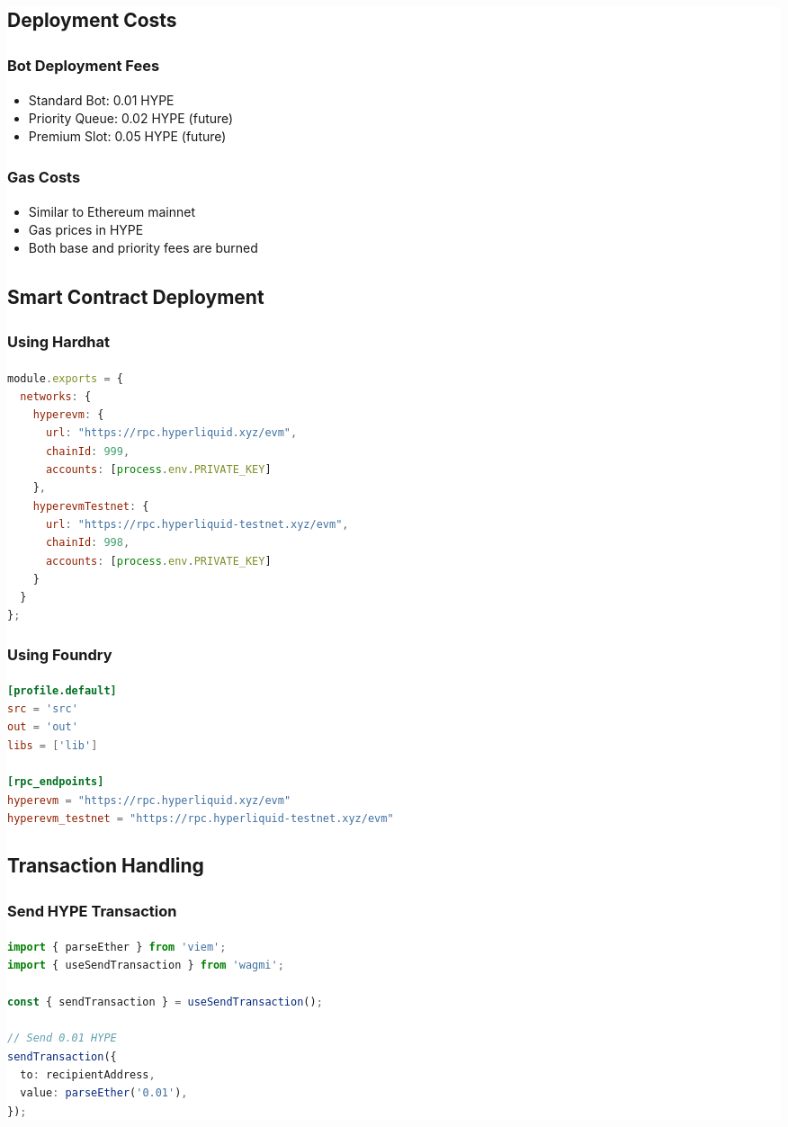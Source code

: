## Deployment Costs

### Bot Deployment Fees
- Standard Bot: 0.01 HYPE
- Priority Queue: 0.02 HYPE (future)
- Premium Slot: 0.05 HYPE (future)

### Gas Costs
- Similar to Ethereum mainnet
- Gas prices in HYPE
- Both base and priority fees are burned

## Smart Contract Deployment

### Using Hardhat
```javascript
module.exports = {
  networks: {
    hyperevm: {
      url: "https://rpc.hyperliquid.xyz/evm",
      chainId: 999,
      accounts: [process.env.PRIVATE_KEY]
    },
    hyperevmTestnet: {
      url: "https://rpc.hyperliquid-testnet.xyz/evm",
      chainId: 998,
      accounts: [process.env.PRIVATE_KEY]
    }
  }
};
```

### Using Foundry
```toml
[profile.default]
src = 'src'
out = 'out'
libs = ['lib']

[rpc_endpoints]
hyperevm = "https://rpc.hyperliquid.xyz/evm"
hyperevm_testnet = "https://rpc.hyperliquid-testnet.xyz/evm"
```

## Transaction Handling

### Send HYPE Transaction
```typescript
import { parseEther } from 'viem';
import { useSendTransaction } from 'wagmi';

const { sendTransaction } = useSendTransaction();

// Send 0.01 HYPE
sendTransaction({
  to: recipientAddress,
  value: parseEther('0.01'),
});
```
